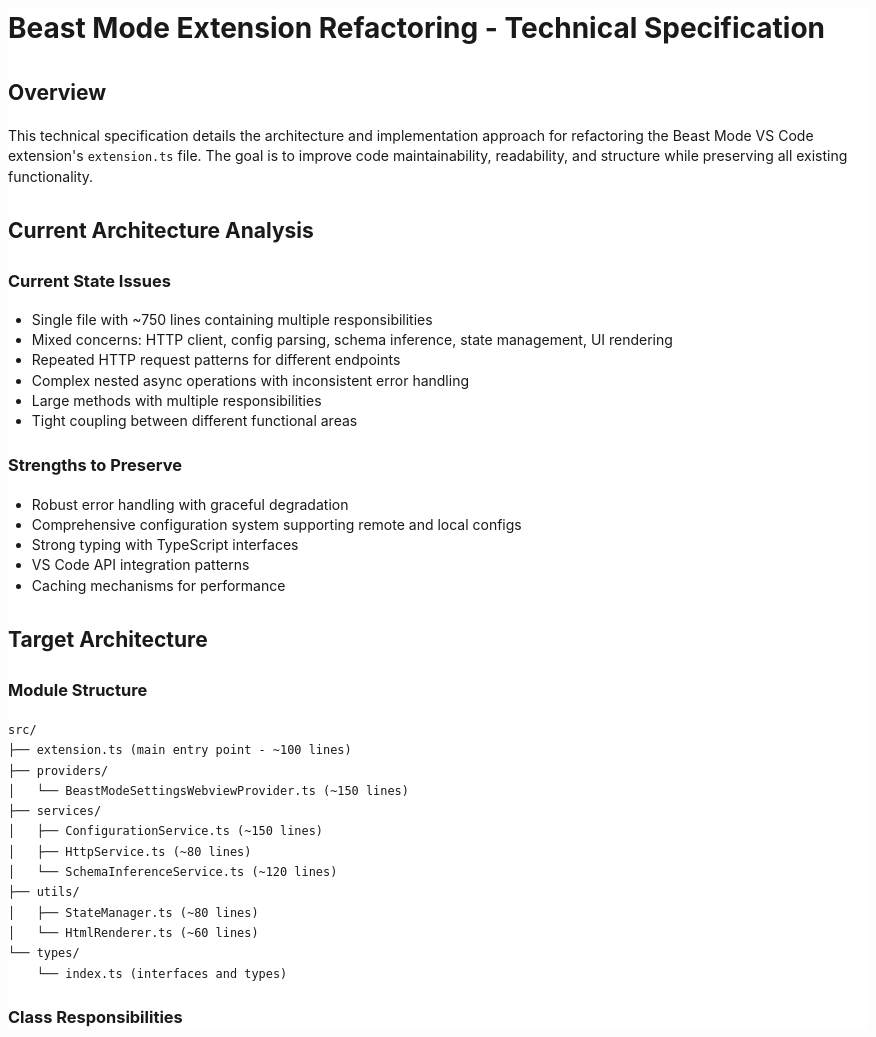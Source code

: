 # Beast Mode Extension Refactoring - Technical Specification

## Overview

This technical specification details the architecture and implementation approach for refactoring the Beast Mode VS Code extension's `extension.ts` file. The goal is to improve code maintainability, readability, and structure while preserving all existing functionality.

## Current Architecture Analysis

### Current State Issues
- Single file with ~750 lines containing multiple responsibilities
- Mixed concerns: HTTP client, config parsing, schema inference, state management, UI rendering
- Repeated HTTP request patterns for different endpoints
- Complex nested async operations with inconsistent error handling
- Large methods with multiple responsibilities
- Tight coupling between different functional areas

### Strengths to Preserve
- Robust error handling with graceful degradation
- Comprehensive configuration system supporting remote and local configs
- Strong typing with TypeScript interfaces
- VS Code API integration patterns
- Caching mechanisms for performance

## Target Architecture

### Module Structure

```
src/
├── extension.ts (main entry point - ~100 lines)
├── providers/
│   └── BeastModeSettingsWebviewProvider.ts (~150 lines)
├── services/
│   ├── ConfigurationService.ts (~150 lines)
│   ├── HttpService.ts (~80 lines)
│   └── SchemaInferenceService.ts (~120 lines)
├── utils/
│   ├── StateManager.ts (~80 lines)
│   └── HtmlRenderer.ts (~60 lines)
└── types/
    └── index.ts (interfaces and types)
```

### Class Responsibilities
